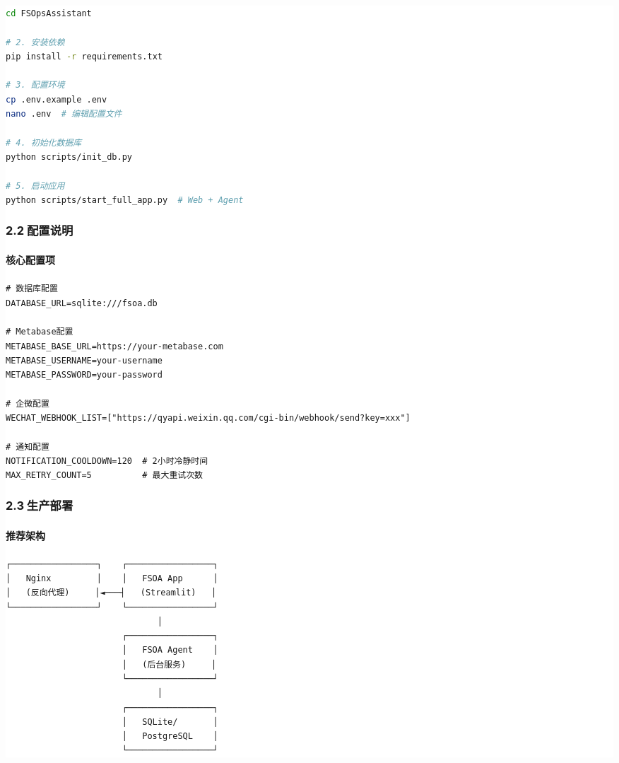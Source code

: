 ```bash
cd FSOpsAssistant

# 2. 安装依赖
pip install -r requirements.txt

# 3. 配置环境
cp .env.example .env
nano .env  # 编辑配置文件

# 4. 初始化数据库
python scripts/init_db.py

# 5. 启动应用
python scripts/start_full_app.py  # Web + Agent
```

### 2.2 配置说明

#### 核心配置项
```env
# 数据库配置
DATABASE_URL=sqlite:///fsoa.db

# Metabase配置
METABASE_BASE_URL=https://your-metabase.com
METABASE_USERNAME=your-username
METABASE_PASSWORD=your-password

# 企微配置
WECHAT_WEBHOOK_LIST=["https://qyapi.weixin.qq.com/cgi-bin/webhook/send?key=xxx"]

# 通知配置
NOTIFICATION_COOLDOWN=120  # 2小时冷静时间
MAX_RETRY_COUNT=5          # 最大重试次数
```

### 2.3 生产部署

#### 推荐架构
```
┌─────────────────┐    ┌─────────────────┐
│   Nginx         │    │   FSOA App      │
│   (反向代理)     │◄───┤   (Streamlit)   │
└─────────────────┘    └─────────────────┘
                              │
                       ┌─────────────────┐
                       │   FSOA Agent    │
                       │   (后台服务)     │
                       └─────────────────┘
                              │
                       ┌─────────────────┐
                       │   SQLite/       │
                       │   PostgreSQL    │
                       └─────────────────┘
```
